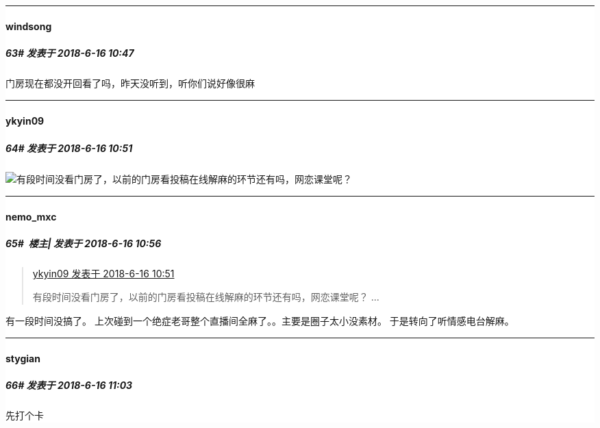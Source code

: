 





-----

####  windsong  
##### 63#       发表于 2018-6-16 10:47




门房现在都没开回看了吗，昨天没听到，听你们说好像很麻







-----

####  ykyin09  
##### 64#       发表于 2018-6-16 10:51



<img src="https://static.saraba1st.com/image/smiley/face2017/002.png" referrerpolicy="no-referrer">有段时间没看门房了，以前的门房看投稿在线解麻的环节还有吗，网恋课堂呢？







-----

####  nemo_mxc  
##### 65#         楼主| 发表于 2018-6-16 10:56



<blockquote><a href="httphttps://bbs.saraba1st.com/2b/forum.php?mod=redirect&amp;goto=findpost&amp;pid=40007785&amp;ptid=1712512" target="_blank">ykyin09 发表于 2018-6-16 10:51</a>

有段时间没看门房了，以前的门房看投稿在线解麻的环节还有吗，网恋课堂呢？ ...</blockquote>
有一段时间没搞了。 上次碰到一个绝症老哥整个直播间全麻了。。主要是圈子太小没素材。 于是转向了听情感电台解麻。








-----

####  stygian  
##### 66#       发表于 2018-6-16 11:03




先打个卡


